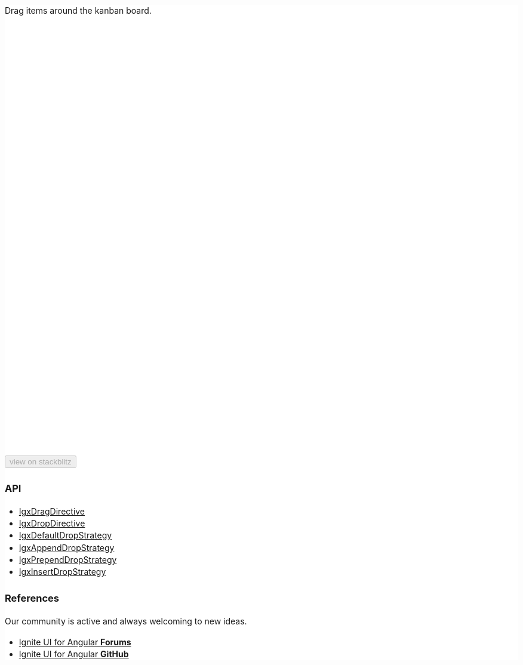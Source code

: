 Drag items around the kanban board.

<div class="sample-container loading" style="height:700px">
    <iframe id="kanban-sample-iframe" src='{environment:demosBaseUrl}/interactions/kanban-sample' width="100%" height="100%" seamless frameBorder="0" onload="onSampleIframeContentLoaded(this);"></iframe>
</div>
<br/>
<div>
<button data-localize="stackblitz" disabled class="stackblitz-btn" data-iframe-id="kanban-sample-iframe" data-demos-base-url="{environment:demosBaseUrl}">view on stackblitz</button>
</div>
<div class="divider--half"></div>

### API
* [IgxDragDirective]({environment:angularApiUrl}/classes/igxdragdirective.html)
* [IgxDropDirective]({environment:angularApiUrl}/classes/igxdropdirective.html)
* [IgxDefaultDropStrategy]({environment:angularApiUrl}/classes/igxdefaultdropstrategy.html)
* [IgxAppendDropStrategy]({environment:angularApiUrl}/classes/igxappenddropstrategy.html)
* [IgxPrependDropStrategy]({environment:angularApiUrl}/classes/igxprependdropstrategy.html)
* [IgxInsertDropStrategy]({environment:angularApiUrl}/classes/igxinsertdropstrategy.html)

### References

<div class="divider--half"></div>
Our community is active and always welcoming to new ideas.

- [Ignite UI for Angular **Forums**](https://www.infragistics.com/community/forums/f/ignite-ui-for-angular)
- [Ignite UI for Angular **GitHub**](https://github.com/IgniteUI/igniteui-angular)
